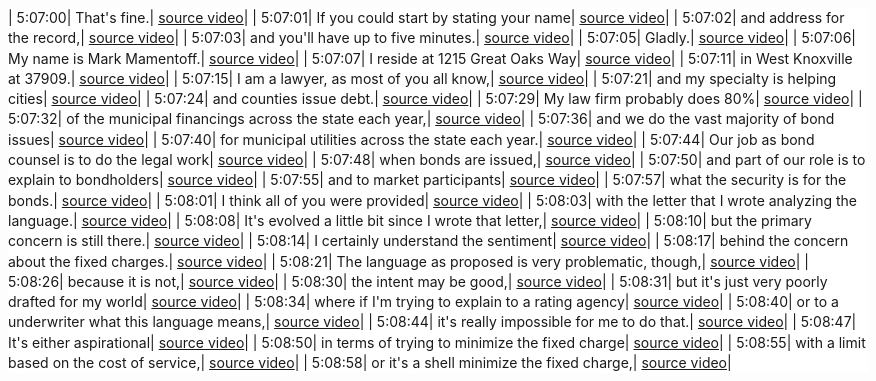 | 5:07:00| That's fine.| [source video](https://archive.org/details/city-council-r-265-200728?start=18420)|
| 5:07:01| If you could start by stating your name| [source video](https://archive.org/details/city-council-r-265-200728?start=18421)|
| 5:07:02| and address for the record,| [source video](https://archive.org/details/city-council-r-265-200728?start=18422)|
| 5:07:03| and you'll have up to five minutes.| [source video](https://archive.org/details/city-council-r-265-200728?start=18423)|
| 5:07:05| Gladly.| [source video](https://archive.org/details/city-council-r-265-200728?start=18425)|
| 5:07:06| My name is Mark Mamentoff.| [source video](https://archive.org/details/city-council-r-265-200728?start=18426)|
| 5:07:07| I reside at 1215 Great Oaks Way| [source video](https://archive.org/details/city-council-r-265-200728?start=18427)|
| 5:07:11| in West Knoxville at 37909.| [source video](https://archive.org/details/city-council-r-265-200728?start=18431)|
| 5:07:15| I am a lawyer, as most of you all know,| [source video](https://archive.org/details/city-council-r-265-200728?start=18435)|
| 5:07:21| and my specialty is helping cities| [source video](https://archive.org/details/city-council-r-265-200728?start=18441)|
| 5:07:24| and counties issue debt.| [source video](https://archive.org/details/city-council-r-265-200728?start=18444)|
| 5:07:29| My law firm probably does 80%| [source video](https://archive.org/details/city-council-r-265-200728?start=18449)|
| 5:07:32| of the municipal financings across the state each year,| [source video](https://archive.org/details/city-council-r-265-200728?start=18452)|
| 5:07:36| and we do the vast majority of bond issues| [source video](https://archive.org/details/city-council-r-265-200728?start=18456)|
| 5:07:40| for municipal utilities across the state each year.| [source video](https://archive.org/details/city-council-r-265-200728?start=18460)|
| 5:07:44| Our job as bond counsel is to do the legal work| [source video](https://archive.org/details/city-council-r-265-200728?start=18464)|
| 5:07:48| when bonds are issued,| [source video](https://archive.org/details/city-council-r-265-200728?start=18468)|
| 5:07:50| and part of our role is to explain to bondholders| [source video](https://archive.org/details/city-council-r-265-200728?start=18470)|
| 5:07:55| and to market participants| [source video](https://archive.org/details/city-council-r-265-200728?start=18475)|
| 5:07:57| what the security is for the bonds.| [source video](https://archive.org/details/city-council-r-265-200728?start=18477)|
| 5:08:01| I think all of you were provided| [source video](https://archive.org/details/city-council-r-265-200728?start=18481)|
| 5:08:03| with the letter that I wrote analyzing the language.| [source video](https://archive.org/details/city-council-r-265-200728?start=18483)|
| 5:08:08| It's evolved a little bit since I wrote that letter,| [source video](https://archive.org/details/city-council-r-265-200728?start=18488)|
| 5:08:10| but the primary concern is still there.| [source video](https://archive.org/details/city-council-r-265-200728?start=18490)|
| 5:08:14| I certainly understand the sentiment| [source video](https://archive.org/details/city-council-r-265-200728?start=18494)|
| 5:08:17| behind the concern about the fixed charges.| [source video](https://archive.org/details/city-council-r-265-200728?start=18497)|
| 5:08:21| The language as proposed is very problematic, though,| [source video](https://archive.org/details/city-council-r-265-200728?start=18501)|
| 5:08:26| because it is not,| [source video](https://archive.org/details/city-council-r-265-200728?start=18506)|
| 5:08:30| the intent may be good,| [source video](https://archive.org/details/city-council-r-265-200728?start=18510)|
| 5:08:31| but it's just very poorly drafted for my world| [source video](https://archive.org/details/city-council-r-265-200728?start=18511)|
| 5:08:34| where if I'm trying to explain to a rating agency| [source video](https://archive.org/details/city-council-r-265-200728?start=18514)|
| 5:08:40| or to a underwriter what this language means,| [source video](https://archive.org/details/city-council-r-265-200728?start=18520)|
| 5:08:44| it's really impossible for me to do that.| [source video](https://archive.org/details/city-council-r-265-200728?start=18524)|
| 5:08:47| It's either aspirational| [source video](https://archive.org/details/city-council-r-265-200728?start=18527)|
| 5:08:50| in terms of trying to minimize the fixed charge| [source video](https://archive.org/details/city-council-r-265-200728?start=18530)|
| 5:08:55| with a limit based on the cost of service,| [source video](https://archive.org/details/city-council-r-265-200728?start=18535)|
| 5:08:58| or it's a shell minimize the fixed charge,| [source video](https://archive.org/details/city-council-r-265-200728?start=18538)|
